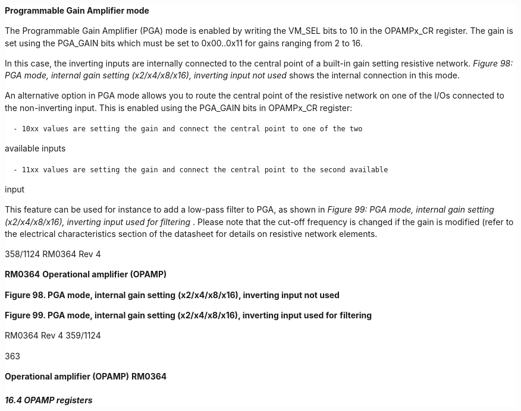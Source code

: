 
**Programmable Gain Amplifier mode**


The Programmable Gain Amplifier (PGA) mode is enabled by writing the VM_SEL bits to 10
in the OPAMPx_CR register. The gain is set using the PGA_GAIN bits which must be set to
0x00..0x11 for gains ranging from 2 to 16.


In this case, the inverting inputs are internally connected to the central point of a built-in gain
setting resistive network. _Figure 98: PGA mode, internal gain setting (x2/x4/x8/x16),_
_inverting input not used_ shows the internal connection in this mode.


An alternative option in PGA mode allows you to route the central point of the resistive
network on one of the I/Os connected to the non-inverting input. This is enabled using the
PGA_GAIN bits in OPAMPx_CR register:


      - 10xx values are setting the gain and connect the central point to one of the two
available inputs


      - 11xx values are setting the gain and connect the central point to the second available
input


This feature can be used for instance to add a low-pass filter to PGA, as shown in _Figure 99:_
_PGA mode, internal gain setting (x2/x4/x8/x16), inverting input used for filtering_ . Please note
that the cut-off frequency is changed if the gain is modified (refer to the electrical
characteristics section of the datasheet for details on resistive network elements.


358/1124 RM0364 Rev 4


**RM0364** **Operational amplifier (OPAMP)**


**Figure 98. PGA mode, internal gain setting** **(x2/x4/x8/x16), inverting input not used**









**Figure 99. PGA mode, internal gain setting (x2/x4/x8/x16), inverting input used for**
**filtering**









RM0364 Rev 4 359/1124



363


**Operational amplifier (OPAMP)** **RM0364**

##### **16.4 OPAMP registers**
